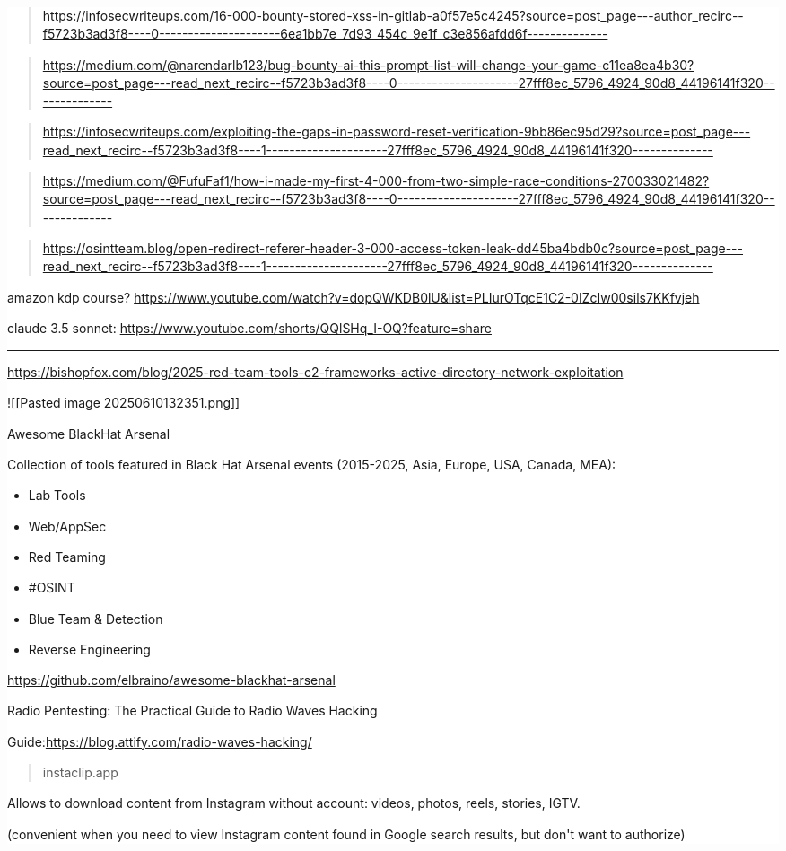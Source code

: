 > https://infosecwriteups.com/16-000-bounty-stored-xss-in-gitlab-a0f57e5c4245?source=post_page---author_recirc--f5723b3ad3f8----0---------------------6ea1bb7e_7d93_454c_9e1f_c3e856afdd6f--------------

> https://medium.com/@narendarlb123/bug-bounty-ai-this-prompt-list-will-change-your-game-c11ea8ea4b30?source=post_page---read_next_recirc--f5723b3ad3f8----0---------------------27fff8ec_5796_4924_90d8_44196141f320--------------

> https://infosecwriteups.com/exploiting-the-gaps-in-password-reset-verification-9bb86ec95d29?source=post_page---read_next_recirc--f5723b3ad3f8----1---------------------27fff8ec_5796_4924_90d8_44196141f320--------------

> https://medium.com/@FufuFaf1/how-i-made-my-first-4-000-from-two-simple-race-conditions-270033021482?source=post_page---read_next_recirc--f5723b3ad3f8----0---------------------27fff8ec_5796_4924_90d8_44196141f320--------------

> https://osintteam.blog/open-redirect-referer-header-3-000-access-token-leak-dd45ba4bdb0c?source=post_page---read_next_recirc--f5723b3ad3f8----1---------------------27fff8ec_5796_4924_90d8_44196141f320--------------


amazon kdp course?  https://www.youtube.com/watch?v=dopQWKDB0lU&list=PLIurOTqcE1C2-0IZcIw00sils7KKfvjeh


claude 3.5 sonnet: https://www.youtube.com/shorts/QQlSHq_I-OQ?feature=share



----

https://bishopfox.com/blog/2025-red-team-tools-c2-frameworks-active-directory-network-exploitation

![[Pasted image 20250610132351.png]]

Awesome BlackHat Arsenal

Collection of tools featured in Black Hat Arsenal events (2015-2025, Asia, Europe, USA, Canada, MEA):

- Lab Tools
- Web/AppSec
- Red Teaming

- #OSINT
- Blue Team & Detection
- Reverse Engineering

https://github.com/elbraino/awesome-blackhat-arsenal


Radio Pentesting: The Practical Guide to Radio Waves Hacking

Guide:https://blog.attify.com/radio-waves-hacking/

> instaclip.app

Allows to download content from Instagram without account: videos, photos, reels, stories, IGTV.

(convenient when you need to view Instagram content found in Google search results, but don't want to authorize)
